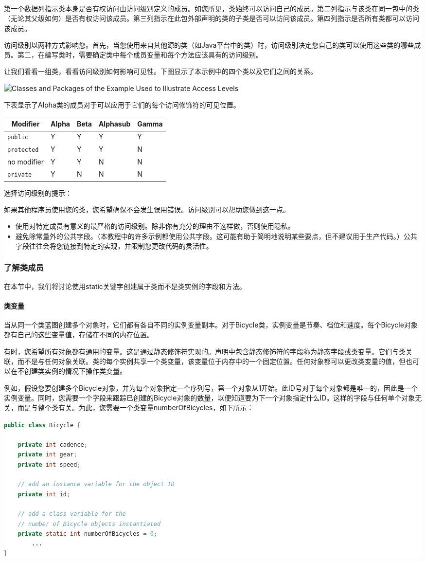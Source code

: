 第一个数据列指示类本身是否有权访问由访问级别定义的成员。如您所见，类始终可以访问自己的成员。第二列指示与该类在同一包中的类（无论其父级如何）是否有权访问该成员。第三列指示在此包外部声明的类的子类是否可以访问该成员。第四列指示是否所有类都可以访问该成员。

访问级别以两种方式影响您。首先，当您使用来自其他源的类（如Java平台中的类）时，访问级别决定您自己的类可以使用这些类的哪些成员。第二，在编写类时，需要确定类中每个成员变量和每个方法应该具有的访问级别。

让我们看看一组类，看看访问级别如何影响可见性。下图显示了本示例中的四个类以及它们之间的关系。

![Classes and Packages of the Example Used to Illustrate Access Levels](./classes-access.gif)

下表显示了Alpha类的成员对于可以应用于它们的每个访问修饰符的可见位置。

| Modifier    | Alpha | Beta | Alphasub | Gamma |
| ----------- | ----- | ---- | -------- | ----- |
| `public`    | Y     | Y    | Y        | Y     |
| `protected` | Y     | Y    | Y        | N     |
| no modifier | Y     | Y    | N        | N     |
| `private`   | Y     | N    | N        | N     |

选择访问级别的提示：

如果其他程序员使用您的类，您希望确保不会发生误用错误。访问级别可以帮助您做到这一点。

- 使用对特定成员有意义的最严格的访问级别。除非你有充分的理由不这样做，否则使用隐私。
- 避免除常量外的公共字段。（本教程中的许多示例都使用公共字段。这可能有助于简明地说明某些要点，但不建议用于生产代码。）公共字段往往会将您链接到特定的实现，并限制您更改代码的灵活性。

### 了解类成员

在本节中，我们将讨论使用static关键字创建属于类而不是类实例的字段和方法。

#### 类变量

当从同一个类蓝图创建多个对象时，它们都有各自不同的实例变量副本。对于Bicycle类，实例变量是节奏、档位和速度。每个Bicycle对象都有自己的这些变量值，存储在不同的内存位置。

有时，您希望所有对象都有通用的变量。这是通过静态修饰符实现的。声明中包含静态修饰符的字段称为静态字段或类变量。它们与类关联，而不是与任何对象关联。类的每个实例共享一个类变量，该变量位于内存中的一个固定位置。任何对象都可以更改类变量的值，但也可以在不创建类实例的情况下操作类变量。

例如，假设您要创建多个Bicycle对象，并为每个对象指定一个序列号，第一个对象从1开始。此ID号对于每个对象都是唯一的，因此是一个实例变量。同时，您需要一个字段来跟踪已创建的Bicycle对象的数量，以便知道要为下一个对象指定什么ID。这样的字段与任何单个对象无关，而是与整个类有关。为此，您需要一个类变量numberOfBicycles，如下所示：

```java
public class Bicycle {
        
    private int cadence;
    private int gear;
    private int speed;
        
    // add an instance variable for the object ID
    private int id;
    
    // add a class variable for the
    // number of Bicycle objects instantiated
    private static int numberOfBicycles = 0;
        ...
}
```
